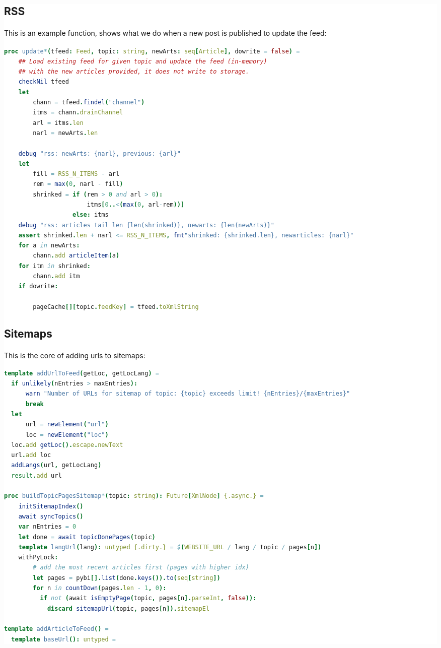 ## RSS
This is an example function, shows what we do when a new post is published to update the feed:

```nim
proc update*(tfeed: Feed, topic: string, newArts: seq[Article], dowrite = false) =
    ## Load existing feed for given topic and update the feed (in-memory)
    ## with the new articles provided, it does not write to storage.
    checkNil tfeed
    let
        chann = tfeed.findel("channel")
        itms = chann.drainChannel
        arl = itms.len
        narl = newArts.len

    debug "rss: newArts: {narl}, previous: {arl}"
    let
        fill = RSS_N_ITEMS - arl
        rem = max(0, narl - fill)
        shrinked = if (rem > 0 and arl > 0):
                       itms[0..<(max(0, arl-rem))]
                   else: itms
    debug "rss: articles tail len {len(shrinked)}, newarts: {len(newArts)}"
    assert shrinked.len + narl <= RSS_N_ITEMS, fmt"shrinked: {shrinked.len}, newarticles: {narl}"
    for a in newArts:
        chann.add articleItem(a)
    for itm in shrinked:
        chann.add itm
    if dowrite:
   
        pageCache[][topic.feedKey] = tfeed.toXmlString
```

## Sitemaps
This is the core of adding urls to sitemaps:

```nim
template addUrlToFeed(getLoc, getLocLang) =
  if unlikely(nEntries > maxEntries):
      warn "Number of URLs for sitemap of topic: {topic} exceeds limit! {nEntries}/{maxEntries}"
      break
  let
      url = newElement("url")
      loc = newElement("loc")
  loc.add getLoc().escape.newText
  url.add loc
  addLangs(url, getLocLang)
  result.add url

proc buildTopicPagesSitemap*(topic: string): Future[XmlNode] {.async.} =
    initSitemapIndex()
    await syncTopics()
    var nEntries = 0
    let done = await topicDonePages(topic)
    template langUrl(lang): untyped {.dirty.} = $(WEBSITE_URL / lang / topic / pages[n])
    withPyLock:
        # add the most recent articles first (pages with higher idx)
        let pages = pybi[].list(done.keys()).to(seq[string])
        for n in countDown(pages.len - 1, 0):
          if not (await isEmptyPage(topic, pages[n].parseInt, false)):
            discard sitemapUrl(topic, pages[n]).sitemapEl

template addArticleToFeed() =
  template baseUrl(): untyped =
```

[^1]: In fact originally the content aggregator was supposed to just generate static files for `caddy` to serve, but because the amount of pages to generate (which is a matrix of n_lang(20) x amp(2) x page), lazy rendering was the better option.
[^2]: However [nim stew](https://github.com/status-im/nim-stew/blob/master/stew/keyed_queue.nim) has a simpler implementation for lru cache which I would have used if found sooner.
[^1]: although wrapping a plain channel in async routines is probably better...alas